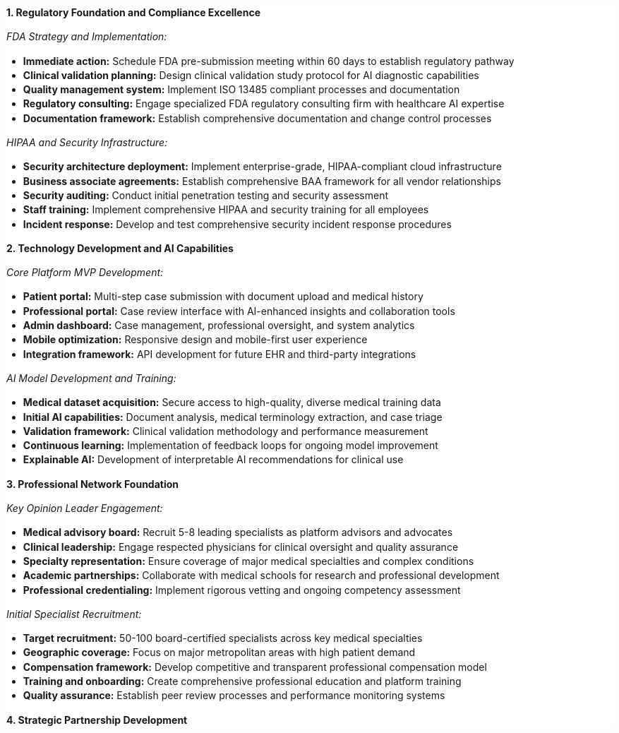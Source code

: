 **1. Regulatory Foundation and Compliance Excellence**

*FDA Strategy and Implementation:*
- **Immediate action:** Schedule FDA pre-submission meeting within 60 days to establish regulatory pathway
- **Clinical validation planning:** Design clinical validation study protocol for AI diagnostic capabilities
- **Quality management system:** Implement ISO 13485 compliant processes and documentation
- **Regulatory consulting:** Engage specialized FDA regulatory consulting firm with healthcare AI expertise
- **Documentation framework:** Establish comprehensive documentation and change control processes

*HIPAA and Security Infrastructure:*
- **Security architecture deployment:** Implement enterprise-grade, HIPAA-compliant cloud infrastructure
- **Business associate agreements:** Establish comprehensive BAA framework for all vendor relationships
- **Security auditing:** Conduct initial penetration testing and security assessment
- **Staff training:** Implement comprehensive HIPAA and security training for all employees
- **Incident response:** Develop and test comprehensive security incident response procedures

**2. Technology Development and AI Capabilities**

*Core Platform MVP Development:*
- **Patient portal:** Multi-step case submission with document upload and medical history
- **Professional portal:** Case review interface with AI-enhanced insights and collaboration tools
- **Admin dashboard:** Case management, professional oversight, and system analytics
- **Mobile optimization:** Responsive design and mobile-first user experience
- **Integration framework:** API development for future EHR and third-party integrations

*AI Model Development and Training:*
- **Medical dataset acquisition:** Secure access to high-quality, diverse medical training data
- **Initial AI capabilities:** Document analysis, medical terminology extraction, and case triage
- **Validation framework:** Clinical validation methodology and performance measurement
- **Continuous learning:** Implementation of feedback loops for ongoing model improvement
- **Explainable AI:** Development of interpretable AI recommendations for clinical use

**3. Professional Network Foundation**

*Key Opinion Leader Engagement:*
- **Medical advisory board:** Recruit 5-8 leading specialists as platform advisors and advocates
- **Clinical leadership:** Engage respected physicians for clinical oversight and quality assurance
- **Specialty representation:** Ensure coverage of major medical specialties and complex conditions
- **Academic partnerships:** Collaborate with medical schools for research and professional development
- **Professional credentialing:** Implement rigorous vetting and ongoing competency assessment

*Initial Specialist Recruitment:*
- **Target recruitment:** 50-100 board-certified specialists across key medical specialties
- **Geographic coverage:** Focus on major metropolitan areas with high patient demand
- **Compensation framework:** Develop competitive and transparent professional compensation model
- **Training and onboarding:** Create comprehensive professional education and platform training
- **Quality assurance:** Establish peer review processes and performance monitoring systems

**4. Strategic Partnership Development**
